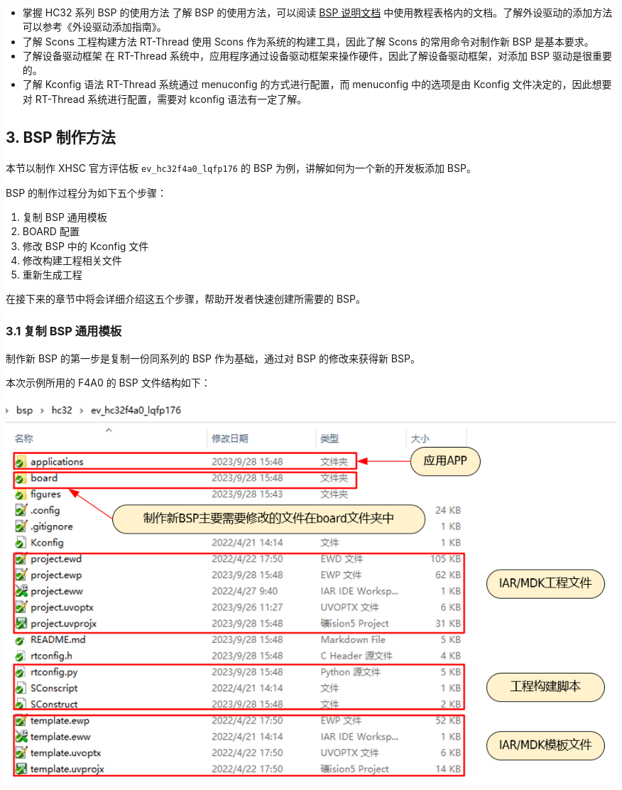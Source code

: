 - 掌握  HC32 系列 BSP 的使用方法
  了解 BSP 的使用方法，可以阅读 [BSP 说明文档](../README.md) 中使用教程表格内的文档。了解外设驱动的添加方法可以参考《外设驱动添加指南》。
- 了解 Scons 工程构建方法
  RT-Thread 使用 Scons 作为系统的构建工具，因此了解 Scons 的常用命令对制作新 BSP 是基本要求。
- 了解设备驱动框架
  在 RT-Thread 系统中，应用程序通过设备驱动框架来操作硬件，因此了解设备驱动框架，对添加 BSP 驱动是很重要的。
- 了解 Kconfig 语法
  RT-Thread 系统通过 menuconfig 的方式进行配置，而 menuconfig 中的选项是由 Kconfig 文件决定的，因此想要对 RT-Thread 系统进行配置，需要对 kconfig 语法有一定了解。

## 3. BSP 制作方法

本节以制作 XHSC 官方评估板 `ev_hc32f4a0_lqfp176` 的 BSP 为例，讲解如何为一个新的开发板添加 BSP。

BSP 的制作过程分为如下五个步骤：

1. 复制 BSP 通用模板
2. BOARD 配置
3. 修改 BSP 中的 Kconfig 文件
4. 修改构建工程相关文件
5. 重新生成工程

在接下来的章节中将会详细介绍这五个步骤，帮助开发者快速创建所需要的 BSP。

### 3.1 复制 BSP 通用模板

制作新 BSP 的第一步是复制一份同系列的 BSP 作为基础，通过对 BSP 的修改来获得新 BSP。

本次示例所用的 F4A0 的 BSP 文件结构如下：

![F4A0 系列 BSP 文件夹内容](figures/bsp_template.jpg)
